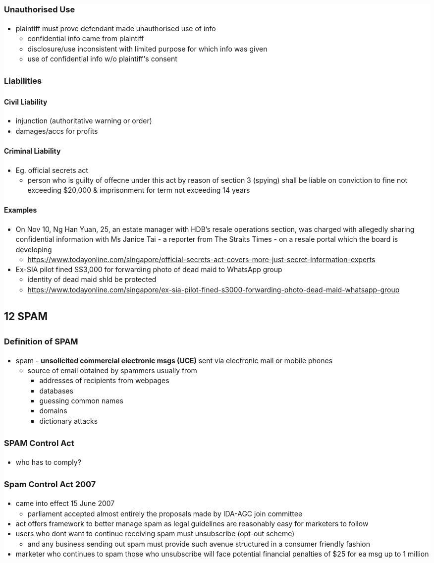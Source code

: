 ### Unauthorised Use
- plaintiff must prove defendant made unauthorised use of info
    - confidential info came from plaintiff
    - disclosure/use inconsistent with limited purpose for which info was given
    - use of confidential info w/o plaintiff's consent


### Liabilities
#### Civil Liability
- injunction (authoritative warning or order)
- damages/accs for profits

#### Criminal Liability
- Eg. official secrets act
    - person who is guilty of offecne under this act by reason of section 3 (spying) shall be liable on conviction to fine not exceeding $20,000 & imprisonment for term not exceeding 14 years

#### Examples
- On Nov 10, Ng Han Yuan, 25, an estate manager with HDB’s resale operations section, was charged with allegedly sharing confidential information with Ms Janice Tai - a reporter from The Straits Times - on a resale portal which the board is developing
    - https://www.todayonline.com/singapore/official-secrets-act-covers-more-just-secret-information-experts
- Ex-SIA pilot fined S$3,000 for forwarding photo of dead maid to WhatsApp group
    - identity of dead maid shld be protected
    - https://www.todayonline.com/singapore/ex-sia-pilot-fined-s3000-forwarding-photo-dead-maid-whatsapp-group 


12 SPAM
---
### Definition of SPAM
- spam - __unsolicited commercial electronic msgs (UCE)__ sent via electronic mail or mobile phones
    - source of email obtained by spammers usually from
        - addresses of recipients from webpages
        - databases
        - guessing common names
        - domains
        - dictionary attacks


### SPAM Control Act
- who has to comply?

### Spam Control Act 2007
- came into effect 15 June 2007
    - parliament accepted almost entirely the proposals made by IDA-AGC join committee
- act offers framework to better manage spam as legal guidelines are reasonably easy for marketers to follow
- users who dont want to continue receiving spam must unsubscribe (opt-out scheme)
    - and any business sending out spam must provide such avenue structured in a consumer friendly fashion
- marketer who continues to spam those who unsubscribe will face potential financial penalties of $25 for ea msg up to 1 million

